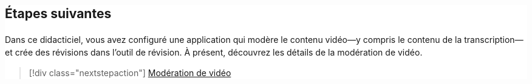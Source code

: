 ```console
```

## <a name="next-steps"></a>Étapes suivantes

Dans ce didacticiel, vous avez configuré une application qui modère le contenu vidéo&mdash;y compris le contenu de la transcription&mdash;et crée des révisions dans l’outil de révision. À présent, découvrez les détails de la modération de vidéo.

> [!div class="nextstepaction"]
> [Modération de vidéo](./video-moderation-human-review.md)
